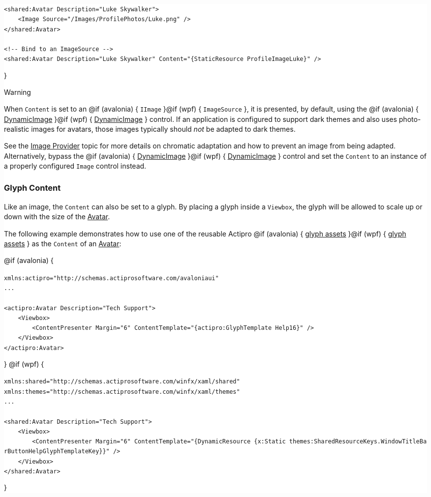 ```xaml
<shared:Avatar Description="Luke Skywalker">
	<Image Source="/Images/ProfilePhotos/Luke.png" />
</shared:Avatar>

<!-- Bind to an ImageSource -->
<shared:Avatar Description="Luke Skywalker" Content="{StaticResource ProfileImageLuke}" />
```
}

> [!WARNING]
> When `Content` is set to an @if (avalonia) { `IImage` }@if (wpf) { `ImageSource` }, it is presented, by default, using the @if (avalonia) { [DynamicImage](../../shared/controls/dynamic-image.md) }@if (wpf) { [DynamicImage](dynamicimage.md) } control. If an application is configured to support dark themes and also uses photo-realistic images for avatars, those images typically should *not* be adapted to dark themes.
>
> See the [Image Provider](../../themes/image-provider.md) topic for more details on chromatic adaptation and how to prevent an image from being adapted.
> Alternatively, bypass the @if (avalonia) { [DynamicImage](../../shared/controls/dynamic-image.md) }@if (wpf) { [DynamicImage](dynamicimage.md) } control and set the `Content` to an instance of a properly configured `Image` control instead.

### Glyph Content

Like an image, the `Content` can also be set to a glyph.  By placing a glyph inside a `Viewbox`, the glyph will be allowed to scale up or down with the size of the [Avatar](xref:@ActiproUIRoot.Controls.Avatar).

The following example demonstrates how to use one of the reusable Actipro @if (avalonia) { [glyph assets](../../themes/theme-assets.md) }@if (wpf) { [glyph assets](../../themes/reusable-styles-and-templates.md) } as the `Content` of an [Avatar](xref:@ActiproUIRoot.Controls.Avatar):

@if (avalonia) {
```xaml
xmlns:actipro="http://schemas.actiprosoftware.com/avaloniaui"
...

<actipro:Avatar Description="Tech Support">
	<Viewbox>
		<ContentPresenter Margin="6" ContentTemplate="{actipro:GlyphTemplate Help16}" />
	</Viewbox>
</actipro:Avatar>
```
}
@if (wpf) {
```xaml
xmlns:shared="http://schemas.actiprosoftware.com/winfx/xaml/shared"
xmlns:themes="http://schemas.actiprosoftware.com/winfx/xaml/themes"
...

<shared:Avatar Description="Tech Support">
	<Viewbox>
		<ContentPresenter Margin="6" ContentTemplate="{DynamicResource {x:Static themes:SharedResourceKeys.WindowTitleBarButtonHelpGlyphTemplateKey}}" />
	</Viewbox>
</shared:Avatar>
```
}
